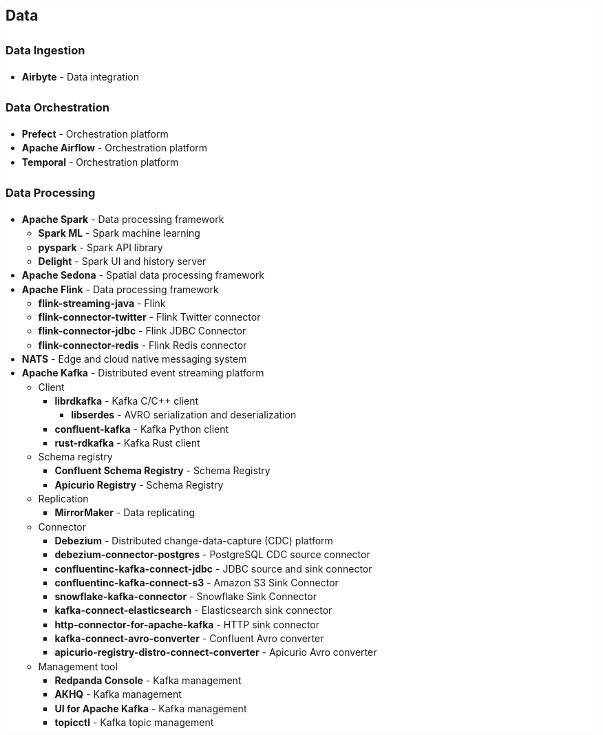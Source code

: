 
## Data

### Data Ingestion

- **Airbyte** - Data integration

### Data Orchestration

- **Prefect** - Orchestration platform
- **Apache Airflow** - Orchestration platform
- **Temporal** - Orchestration platform

### Data Processing

- **Apache Spark** - Data processing framework
  - **Spark ML** - Spark machine learning
  - **pyspark** - Spark API library
  - **Delight** - Spark UI and history server
- **Apache Sedona** - Spatial data processing framework
- **Apache Flink** - Data processing framework
  - **flink-streaming-java** - Flink
  - **flink-connector-twitter** - Flink Twitter connector
  - **flink-connector-jdbc** - Flink JDBC Connector
  - **flink-connector-redis** - Flink Redis connector
- **NATS** - Edge and cloud native messaging system
- **Apache Kafka** - Distributed event streaming platform
  - Client
    - **librdkafka** - Kafka C/C++ client
      - **libserdes** - AVRO serialization and deserialization
    - **confluent-kafka** - Kafka Python client
    - **rust-rdkafka** - Kafka Rust client
  - Schema registry
    - **Confluent Schema Registry** - Schema Registry
    - **Apicurio Registry** - Schema Registry
  - Replication
    - **MirrorMaker** - Data replicating
  - Connector
    - **Debezium** - Distributed change-data-capture (CDC) platform
    - **debezium-connector-postgres** - PostgreSQL CDC source connector
    - **confluentinc-kafka-connect-jdbc** - JDBC source and sink connector
    - **confluentinc-kafka-connect-s3** - Amazon S3 Sink Connector
    - **snowflake-kafka-connector** - Snowflake Sink Connector
    - **kafka-connect-elasticsearch** - Elasticsearch sink connector
    - **http-connector-for-apache-kafka** - HTTP sink connector
    - **kafka-connect-avro-converter** - Confluent Avro converter
    - **apicurio-registry-distro-connect-converter** - Apicurio Avro converter
  - Management tool
    - **Redpanda Console** - Kafka management
    - **AKHQ** - Kafka management
    - **UI for Apache Kafka** - Kafka management
    - **topicctl** - Kafka topic management
